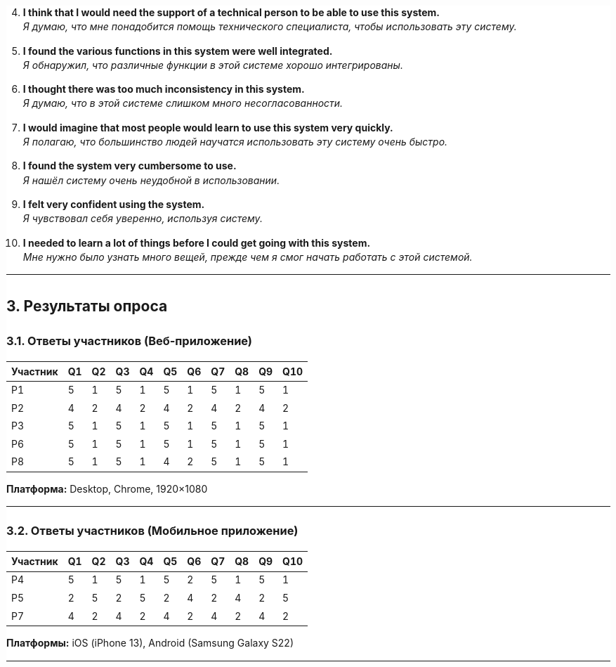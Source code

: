4. **I think that I would need the support of a technical person to be able to use this system.**  
   *Я думаю, что мне понадобится помощь технического специалиста, чтобы использовать эту систему.*

5. **I found the various functions in this system were well integrated.**  
   *Я обнаружил, что различные функции в этой системе хорошо интегрированы.*

6. **I thought there was too much inconsistency in this system.**  
   *Я думаю, что в этой системе слишком много несогласованности.*

7. **I would imagine that most people would learn to use this system very quickly.**  
   *Я полагаю, что большинство людей научатся использовать эту систему очень быстро.*

8. **I found the system very cumbersome to use.**  
   *Я нашёл систему очень неудобной в использовании.*

9. **I felt very confident using the system.**  
   *Я чувствовал себя уверенно, используя систему.*

10. **I needed to learn a lot of things before I could get going with this system.**  
    *Мне нужно было узнать много вещей, прежде чем я смог начать работать с этой системой.*

---

## 3. Результаты опроса

### 3.1. Ответы участников (Веб-приложение)

| Участник | Q1 | Q2 | Q3 | Q4 | Q5 | Q6 | Q7 | Q8 | Q9 | Q10 |
|----------|----|----|----|----|----|----|----|----|----|----|
| P1 | 5 | 1 | 5 | 1 | 5 | 1 | 5 | 1 | 5 | 1 |
| P2 | 4 | 2 | 4 | 2 | 4 | 2 | 4 | 2 | 4 | 2 |
| P3 | 5 | 1 | 5 | 1 | 5 | 1 | 5 | 1 | 5 | 1 |
| P6 | 5 | 1 | 5 | 1 | 5 | 1 | 5 | 1 | 5 | 1 |
| P8 | 5 | 1 | 5 | 1 | 4 | 2 | 5 | 1 | 5 | 1 |

**Платформа:** Desktop, Chrome, 1920×1080

---

### 3.2. Ответы участников (Мобильное приложение)

| Участник | Q1 | Q2 | Q3 | Q4 | Q5 | Q6 | Q7 | Q8 | Q9 | Q10 |
|----------|----|----|----|----|----|----|----|----|----|----|
| P4 | 5 | 1 | 5 | 1 | 5 | 2 | 5 | 1 | 5 | 1 |
| P5 | 2 | 5 | 2 | 5 | 2 | 4 | 2 | 4 | 2 | 5 |
| P7 | 4 | 2 | 4 | 2 | 4 | 2 | 4 | 2 | 4 | 2 |

**Платформы:** iOS (iPhone 13), Android (Samsung Galaxy S22)

---
